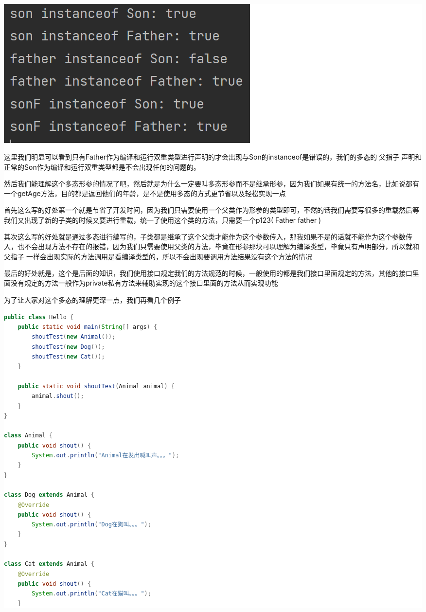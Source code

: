 ![](image/day11/8.png)

这里我们明显可以看到只有Father作为编译和运行双重类型进行声明的才会出现与Son的instanceof是错误的，我们的多态的 父指子
声明和正常的Son作为编译和运行双重类型都是不会出现任何的问题的。

然后我们能理解这个多态形参的情况了吧，然后就是为什么一定要叫多态形参而不是继承形参，因为我们如果有统一的方法名，比如说都有一个getAge方法，目的都是返回他们的年龄，是不是使用多态的方式更节省以及轻松实现一点

首先这么写的好处第一个就是节省了开发时间，因为我们只需要使用一个父类作为形参的类型即可，不然的话我们需要写很多的重载然后等我们又出现了新的子类的时候又要进行重载，统一了使用这个类的方法，只需要一个p123(
Father father )

其次这么写的好处就是通过多态进行编写的，子类都是继承了这个父类才能作为这个参数传入，那我如果不是的话就不能作为这个参数传入，也不会出现方法不存在的报错，因为我们只需要使用父类的方法，毕竟在形参那块可以理解为编译类型，毕竟只有声明部分，所以就和
父指子 一样会出现实际的方法调用是看编译类型的，所以不会出现要调用方法结果没有这个方法的情况

最后的好处就是，这个是后面的知识，我们使用接口规定我们的方法规范的时候，一般使用的都是我们接口里面规定的方法，其他的接口里面没有规定的方法一般作为private私有方法来辅助实现的这个接口里面的方法从而实现功能

为了让大家对这个多态的理解更深一点，我们再看几个例子

```java
public class Hello {
    public static void main(String[] args) {
        shoutTest(new Animal());
        shoutTest(new Dog());
        shoutTest(new Cat());
    }

    public static void shoutTest(Animal animal) {
        animal.shout();
    }
}

class Animal {
    public void shout() {
        System.out.println("Animal在发出喊叫声。。。");
    }
}

class Dog extends Animal {
    @Override
    public void shout() {
        System.out.println("Dog在狗叫。。。");
    }
}

class Cat extends Animal {
    @Override
    public void shout() {
        System.out.println("Cat在猫叫。。。");
    }
```